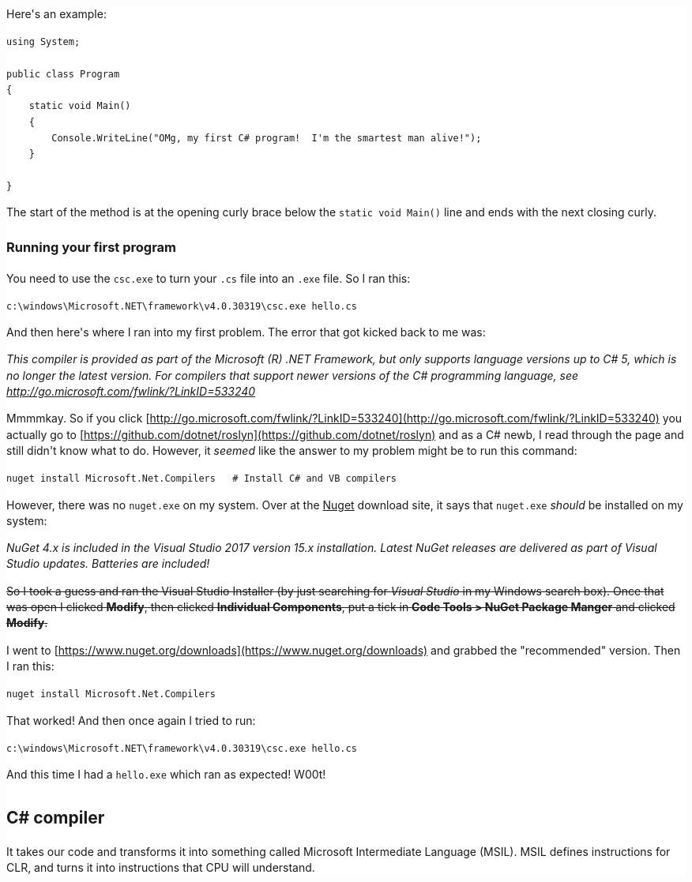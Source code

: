 Here's an example:

`````
using System;

public class Program
{
	static void Main()
	{
		Console.WriteLine("OMg, my first C# program!  I'm the smartest man alive!");
	}
	
}
`````

The start of the method is at the opening curly brace below the `static void Main()` line and ends with the next closing curly.

### Running your first program
You need to use the `csc.exe` to turn your `.cs` file into an `.exe` file.  So I ran this:

    c:\windows\Microsoft.NET\framework\v4.0.30319\csc.exe hello.cs
    
And then here's where I ran into my first problem.  The error that got kicked back to me was:

*This compiler is provided as part of the Microsoft (R) .NET Framework, but only supports language versions up to C# 5, which is no longer the latest version. For compilers that support newer versions of the C# programming language, see http://go.microsoft.com/fwlink/?LinkID=533240*

Mmmmkay.  So if you click [http://go.microsoft.com/fwlink/?LinkID=533240](http://go.microsoft.com/fwlink/?LinkID=533240) you actually go to [https://github.com/dotnet/roslyn](https://github.com/dotnet/roslyn) and as a C# newb, I read through the page and still didn't know what to do.  However, it *seemed* like the answer to my problem might be to run this command:

`nuget install Microsoft.Net.Compilers   # Install C# and VB compilers`

However, there was no `nuget.exe` on my system.  Over at the [Nuget](https://www.nuget.org/downloads) download site, it says that `nuget.exe` *should* be installed on my system:

*NuGet 4.x is included in the Visual Studio 2017 version 15.x installation. Latest NuGet releases are delivered as part of Visual Studio updates.  Batteries are included!*

~~So I took a guess and ran the Visual Studio Installer (by just searching for *Visual Studio* in my Windows search box).  Once that was open I clicked **Modify**, then clicked **Individual Components**, put a tick in **Code Tools > NuGet Package Manger** and clicked **Modify**.~~

I went to [https://www.nuget.org/downloads](https://www.nuget.org/downloads) and grabbed the "recommended" version.  Then I ran this:

`nuget install Microsoft.Net.Compilers`

That worked!  And then once again I tried to run:

`c:\windows\Microsoft.NET\framework\v4.0.30319\csc.exe hello.cs`

And this time I had a `hello.exe` which ran as expected!  W00t!

## C# compiler
It takes our code and transforms it into something called Microsoft Intermediate Language (MSIL).  MSIL defines instructions for CLR, and turns it into instructions that CPU will understand.  

